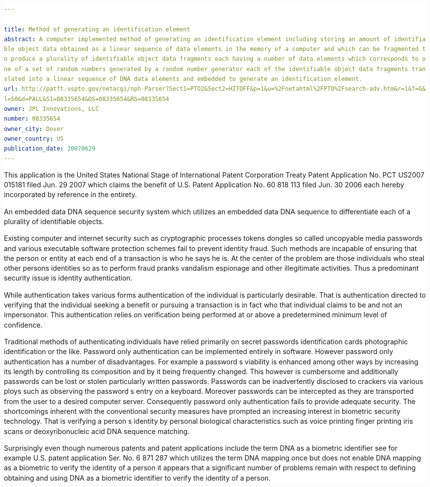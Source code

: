```yaml
---

title: Method of generating an identification element
abstract: A computer implemented method of generating an identification element including storing an amount of identifiable object data obtained as a linear sequence of data elements in the memory of a computer and which can be fragmented to produce a plurality of identifiable object data fragments each having a number of data elements which corresponds to one of a set of random numbers generated by a random number generator each of the identifiable object data fragments translated into a linear sequence of DNA data elements and embedded to generate an identification element.
url: http://patft.uspto.gov/netacgi/nph-Parser?Sect1=PTO2&Sect2=HITOFF&p=1&u=%2Fnetahtml%2FPTO%2Fsearch-adv.htm&r=1&f=G&l=50&d=PALL&S1=08335654&OS=08335654&RS=08335654
owner: JPL Innovations, LLC
number: 08335654
owner_city: Dover
owner_country: US
publication_date: 20070629
---
```

This application is the United States National Stage of International Patent Corporation Treaty Patent Application No. PCT US2007 015181 filed Jun. 29 2007 which claims the benefit of U.S. Patent Application No. 60 818 113 filed Jun. 30 2006 each hereby incorporated by reference in the entirety.

An embedded data DNA sequence security system which utilizes an embedded data DNA sequence to differentiate each of a plurality of identifiable objects.

Existing computer and internet security such as cryptographic processes tokens dongles so called uncopyable media passwords and various executable software protection schemes fail to prevent identity fraud. Such methods are incapable of ensuring that the person or entity at each end of a transaction is who he says he is. At the center of the problem are those individuals who steal other persons identities so as to perform fraud pranks vandalism espionage and other illegitimate activities. Thus a predominant security issue is identity authentication.

While authentication takes various forms authentication of the individual is particularly desirable. That is authentication directed to verifying that the individual seeking a benefit or pursuing a transaction is in fact who that individual claims to be and not an impersonator. This authentication relies on verification being performed at or above a predetermined minimum level of confidence.

Traditional methods of authenticating individuals have relied primarily on secret passwords identification cards photographic identification or the like. Password only authentication can be implemented entirely in software. However password only authentication has a number of disadvantages. For example a password s viability is enhanced among other ways by increasing its length by controlling its composition and by it being frequently changed. This however is cumbersome and additionally passwords can be lost or stolen particularly written passwords. Passwords can be inadvertently disclosed to crackers via various ploys such as observing the password s entry on a keyboard. Moreover passwords can be intercepted as they are transported from the user to a desired computer server. Consequently password only authentication fails to provide adequate security. The shortcomings inherent with the conventional security measures have prompted an increasing interest in biometric security technology. That is verifying a person s identity by personal biological characteristics such as voice printing finger printing iris scans or deoxyribonucleic acid DNA sequence matching.

Surprisingly even though numerous patents and patent applications include the term DNA as a biometric identifier see for example U.S. patent application Ser. No. 6 871 287 which utilizes the term DNA mapping once but does not enable DNA mapping as a biometric to verify the identity of a person it appears that a significant number of problems remain with respect to defining obtaining and using DNA as a biometric identifier to verify the identity of a person.
